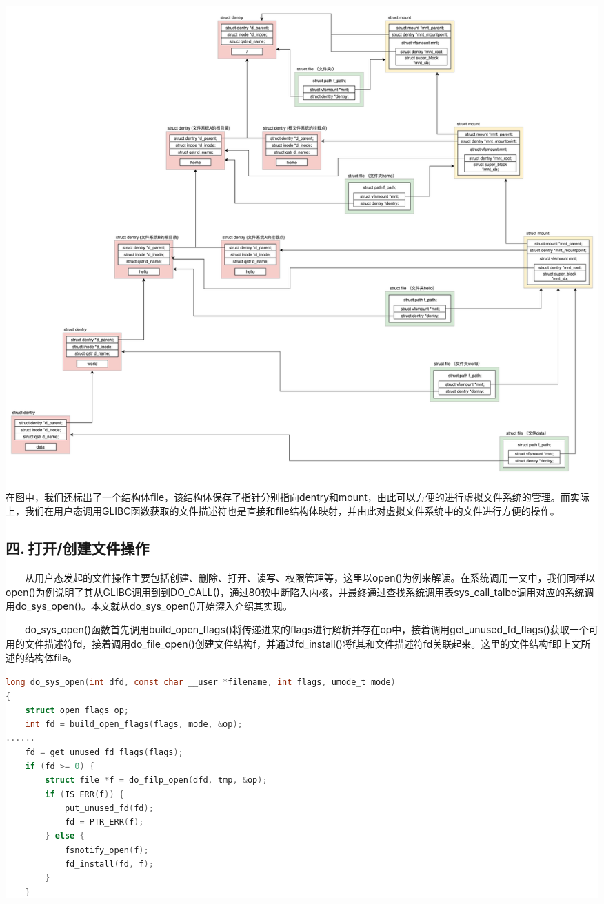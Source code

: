 ![image](img/128173788-c6ad273c-c404-4235-a8f8-dad091964d6b.png)

在图中，我们还标出了一个结构体file，该结构体保存了指针分别指向dentry和mount，由此可以方便的进行虚拟文件系统的管理。而实际上，我们在用户态调用GLIBC函数获取的文件描述符也是直接和file结构体映射，并由此对虚拟文件系统中的文件进行方便的操作。

## 四. 打开/创建文件操作

  从用户态发起的文件操作主要包括创建、删除、打开、读写、权限管理等，这里以open()为例来解读。在系统调用一文中，我们同样以open()为例说明了其从GLIBC调用到到DO_CALL()，通过80软中断陷入内核，并最终通过查找系统调用表sys_call_talbe调用对应的系统调用do_sys_open()。本文就从do_sys_open()开始深入介绍其实现。

  do_sys_open()函数首先调用build_open_flags()将传递进来的flags进行解析并存在op中，接着调用get_unused_fd_flags()获取一个可用的文件描述符fd，接着调用do_file_open()创建文件结构f，并通过fd_install()将f其和文件描述符fd关联起来。这里的文件结构f即上文所述的结构体file。

```c
long do_sys_open(int dfd, const char __user *filename, int flags, umode_t mode)
{
    struct open_flags op;
    int fd = build_open_flags(flags, mode, &op);
......
    fd = get_unused_fd_flags(flags);
    if (fd >= 0) {
        struct file *f = do_filp_open(dfd, tmp, &op);
        if (IS_ERR(f)) {
            put_unused_fd(fd);
            fd = PTR_ERR(f);
        } else {
            fsnotify_open(f);
            fd_install(fd, f);
        }
    }
```